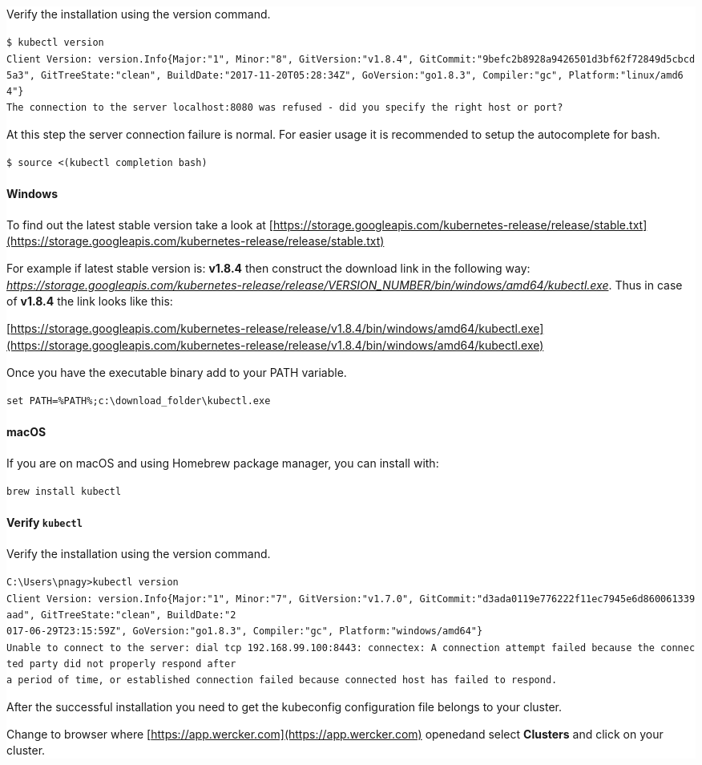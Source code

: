 Verify the installation using the version command.

	$ kubectl version
	Client Version: version.Info{Major:"1", Minor:"8", GitVersion:"v1.8.4", GitCommit:"9befc2b8928a9426501d3bf62f72849d5cbcd5a3", GitTreeState:"clean", BuildDate:"2017-11-20T05:28:34Z", GoVersion:"go1.8.3", Compiler:"gc", Platform:"linux/amd64"}
	The connection to the server localhost:8080 was refused - did you specify the right host or port?

At this step the server connection failure is normal. For easier usage it is recommended to setup the autocomplete for bash.

	$ source <(kubectl completion bash)

#### Windows ####

To find out the latest stable version take a look at [https://storage.googleapis.com/kubernetes-release/release/stable.txt](https://storage.googleapis.com/kubernetes-release/release/stable.txt)

For example if latest stable version is: **v1.8.4** then construct the download link in the following way: *https://storage.googleapis.com/kubernetes-release/release/VERSION_NUMBER/bin/windows/amd64/kubectl.exe*. Thus in case of **v1.8.4** the link looks like this:

[https://storage.googleapis.com/kubernetes-release/release/v1.8.4/bin/windows/amd64/kubectl.exe](https://storage.googleapis.com/kubernetes-release/release/v1.8.4/bin/windows/amd64/kubectl.exe)

Once you have the executable binary add to your PATH variable.

	set PATH=%PATH%;c:\download_folder\kubectl.exe

#### macOS ####

If you are on macOS and using Homebrew package manager, you can install with:

	brew install kubectl

#### Verify `kubectl` ####

Verify the installation using the version command.

	C:\Users\pnagy>kubectl version
	Client Version: version.Info{Major:"1", Minor:"7", GitVersion:"v1.7.0", GitCommit:"d3ada0119e776222f11ec7945e6d860061339aad", GitTreeState:"clean", BuildDate:"2
	017-06-29T23:15:59Z", GoVersion:"go1.8.3", Compiler:"gc", Platform:"windows/amd64"}
	Unable to connect to the server: dial tcp 192.168.99.100:8443: connectex: A connection attempt failed because the connected party did not properly respond after
 	a period of time, or established connection failed because connected host has failed to respond.


After the successful installation you need to get the kubeconfig configuration file belongs to your cluster. 

Change to browser where [https://app.wercker.com](https://app.wercker.com) openedand select **Clusters** and click on your cluster.
